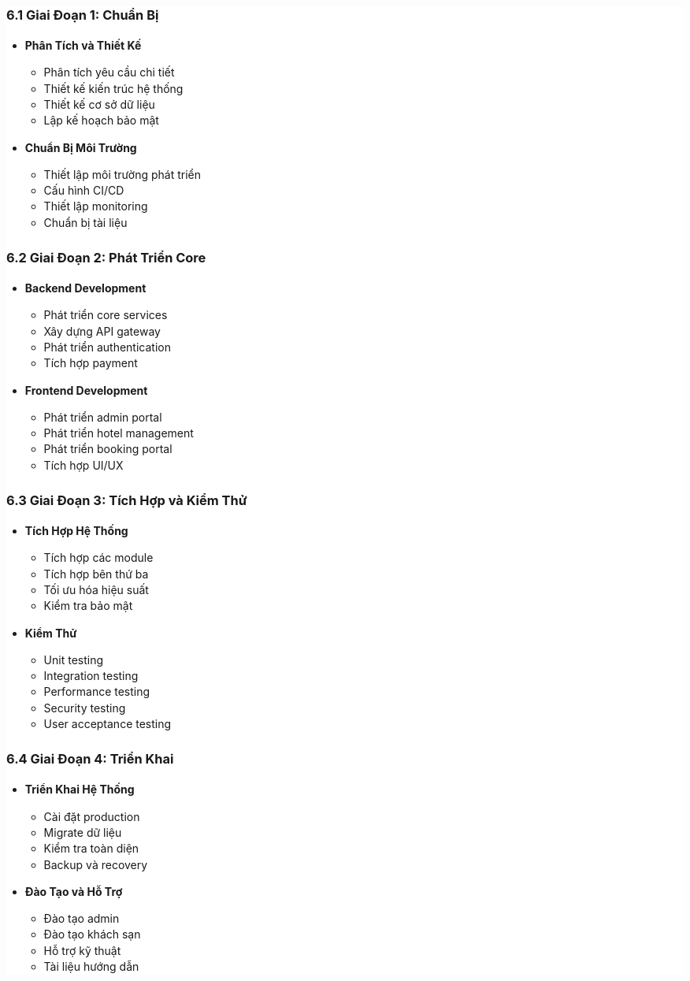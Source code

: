 ### 6.1 Giai Đoạn 1: Chuẩn Bị
- **Phân Tích và Thiết Kế**
  - Phân tích yêu cầu chi tiết
  - Thiết kế kiến trúc hệ thống
  - Thiết kế cơ sở dữ liệu
  - Lập kế hoạch bảo mật

- **Chuẩn Bị Môi Trường**
  - Thiết lập môi trường phát triển
  - Cấu hình CI/CD
  - Thiết lập monitoring
  - Chuẩn bị tài liệu

### 6.2 Giai Đoạn 2: Phát Triển Core
- **Backend Development**
  - Phát triển core services
  - Xây dựng API gateway
  - Phát triển authentication
  - Tích hợp payment

- **Frontend Development**
  - Phát triển admin portal
  - Phát triển hotel management
  - Phát triển booking portal
  - Tích hợp UI/UX

### 6.3 Giai Đoạn 3: Tích Hợp và Kiểm Thử
- **Tích Hợp Hệ Thống**
  - Tích hợp các module
  - Tích hợp bên thứ ba
  - Tối ưu hóa hiệu suất
  - Kiểm tra bảo mật

- **Kiểm Thử**
  - Unit testing
  - Integration testing
  - Performance testing
  - Security testing
  - User acceptance testing

### 6.4 Giai Đoạn 4: Triển Khai
- **Triển Khai Hệ Thống**
  - Cài đặt production
  - Migrate dữ liệu
  - Kiểm tra toàn diện
  - Backup và recovery

- **Đào Tạo và Hỗ Trợ**
  - Đào tạo admin
  - Đào tạo khách sạn
  - Hỗ trợ kỹ thuật
  - Tài liệu hướng dẫn
